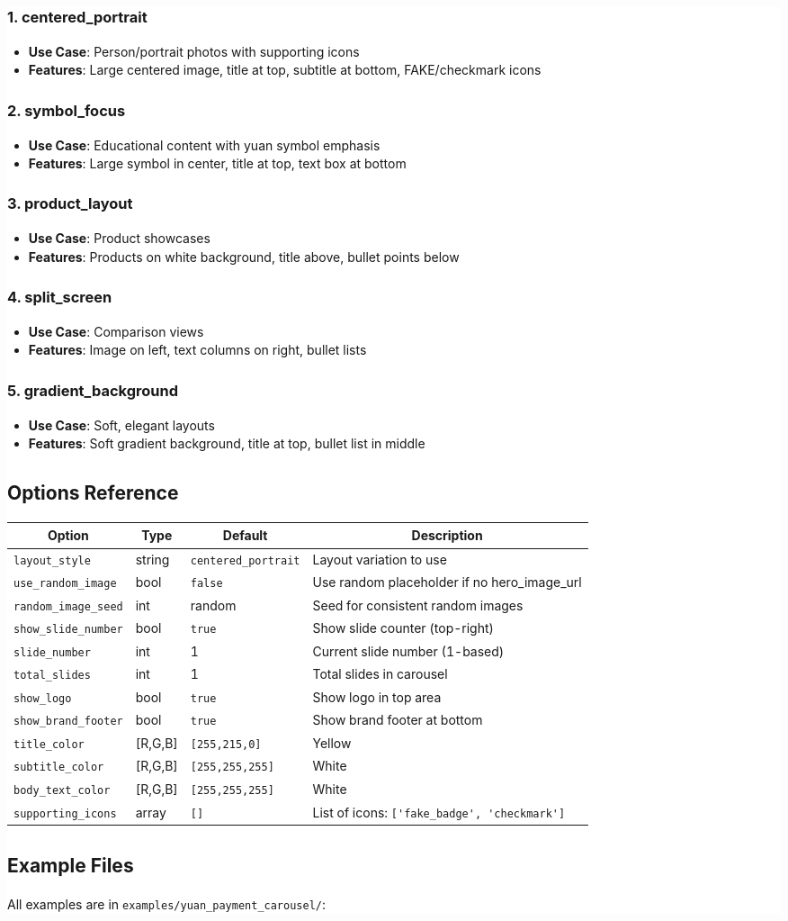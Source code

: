 ### 1. centered_portrait
- **Use Case**: Person/portrait photos with supporting icons
- **Features**: Large centered image, title at top, subtitle at bottom, FAKE/checkmark icons

### 2. symbol_focus
- **Use Case**: Educational content with yuan symbol emphasis
- **Features**: Large symbol in center, title at top, text box at bottom

### 3. product_layout
- **Use Case**: Product showcases
- **Features**: Products on white background, title above, bullet points below

### 4. split_screen
- **Use Case**: Comparison views
- **Features**: Image on left, text columns on right, bullet lists

### 5. gradient_background
- **Use Case**: Soft, elegant layouts
- **Features**: Soft gradient background, title at top, bullet list in middle

## Options Reference

| Option | Type | Default | Description |
|--------|------|---------|-------------|
| `layout_style` | string | `centered_portrait` | Layout variation to use |
| `use_random_image` | bool | `false` | Use random placeholder if no hero_image_url |
| `random_image_seed` | int | random | Seed for consistent random images |
| `show_slide_number` | bool | `true` | Show slide counter (top-right) |
| `slide_number` | int | 1 | Current slide number (1-based) |
| `total_slides` | int | 1 | Total slides in carousel |
| `show_logo` | bool | `true` | Show logo in top area |
| `show_brand_footer` | bool | `true` | Show brand footer at bottom |
| `title_color` | [R,G,B] | `[255,215,0]` | Yellow |
| `subtitle_color` | [R,G,B] | `[255,255,255]` | White |
| `body_text_color` | [R,G,B] | `[255,255,255]` | White |
| `supporting_icons` | array | `[]` | List of icons: `['fake_badge', 'checkmark']` |

## Example Files

All examples are in `examples/yuan_payment_carousel/`:
